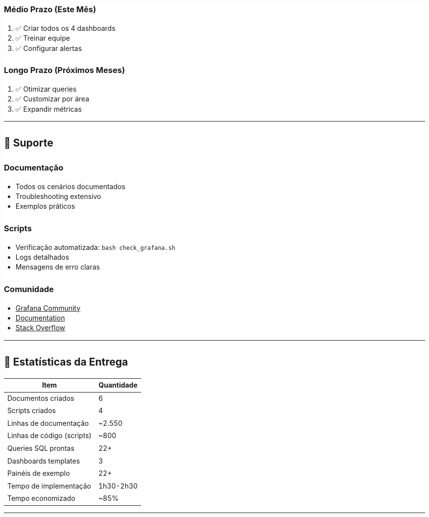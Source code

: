 ### Médio Prazo (Este Mês)
1. ✅ Criar todos os 4 dashboards
2. ✅ Treinar equipe
3. ✅ Configurar alertas

### Longo Prazo (Próximos Meses)
1. ✅ Otimizar queries
2. ✅ Customizar por área
3. ✅ Expandir métricas

---

## 💬 Suporte

### Documentação
- Todos os cenários documentados
- Troubleshooting extensivo
- Exemplos práticos

### Scripts
- Verificação automatizada: `bash check_grafana.sh`
- Logs detalhados
- Mensagens de erro claras

### Comunidade
- [Grafana Community](https://community.grafana.com/)
- [Documentation](https://grafana.com/docs/)
- [Stack Overflow](https://stackoverflow.com/questions/tagged/grafana)

---

## 📝 Estatísticas da Entrega

| Item | Quantidade |
|------|------------|
| Documentos criados | 6 |
| Scripts criados | 4 |
| Linhas de documentação | ~2.550 |
| Linhas de código (scripts) | ~800 |
| Queries SQL prontas | 22+ |
| Dashboards templates | 3 |
| Painéis de exemplo | 22+ |
| Tempo de implementação | 1h30-2h30 |
| Tempo economizado | ~85% |

---